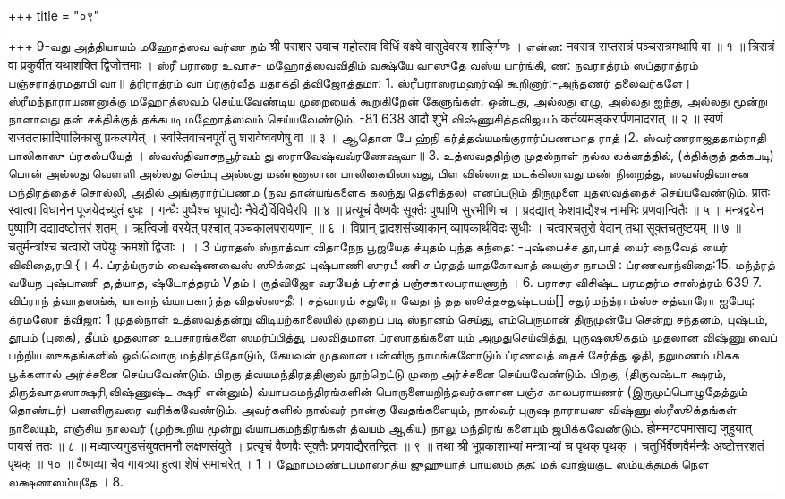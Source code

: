 +++
title = "०९"

+++
9-வது அத்தியாயம் 
மஹோத்ஸவ வர்ண நம் 
श्री पराशर उवाच 
महोत्सव विधिं वक्ष्ये वासुदेवस्य शार्ङ्गिणः । 
என்ன: 
नवरात्र सप्तरात्रं पञ्चरात्रमथापि वा ॥ १ ॥ त्रिरात्रं वा प्रकुर्वीत यथाशक्ति द्विजोत्तमाः । 
ஸ்ரீ பராரை உவாச- 
மஹோத்ஸவவிதிம் வக்ஷ்யே வாஸுதே வஸ்ய யார்ங்கி, ண: நவராத்ரம் ஸப்தராத்ரம் பஞ்சராத்ரமதாபி வா॥ த்ரிராத்ரம் வா ப்ரகுர்வீத யதாக்தி த்விஜோத்தமா: 
1. 
ஸ்ரீபராஸரமஹர்ஷி கூறினார்:-அந்தணர் தலைவர்களே। ஸ்ரீமந்நாராயணனுக்கு மஹோத்ஸவம் செய்யவேண்டிய முறையைக் கூறுகிறேன் கேளுங்கள். ஒன்பது, அல்லது ஏழு, அல்லது ஐந்து, அல்லது மூன்று நாளாவது தன் சக்திக்குத் தக்கபடி மஹோத்ஸவம் செய்யவேண்டும். 
-81 
638 
आदौ शुभे 
விஷ்ணுசித்தவிஜயம் 
कर्तव्यमङ्करार्पणमादरात् ॥ २ ॥ 
स्वर्ण राजतताम्रादिपालिकासु प्रकल्पयेत् । 
स्वस्तिवाचनपूर्वं तु शरावेष्ववणेषु वा ॥ ३ ॥ 
ஆதொள பே ஹ்நி கர்த்தவ்யமங்குரார்ப்பணமாத ராத்।2. ஸ்வர்ணராஜததாம்ராதி பாலிகாஸு ப்ரகல்பயேத் । ஸ்வஸ்திவாசநபூர்வம் து ஸராவேஷ்வவ்ரணேஷுவா॥ 
3. 
உத்ஸவததிற்கு முதல்நாள் நல்ல லக்னத்தில், (க்திக்குத் தக்கபடி) பொன் அல்லது வெளளி அல்லது செம்பு அல்லது மண்ணாலான பாலிகையிலாவது, பிள வில்லாத மடக்கிலாவது மண் நிறைத்து, ஸவஸ்திவாசன மந்திரத்தைச் சொல்லி, அதில் அங்குரார்ப்பணம (நவ தான்யங்களைக கலந்து தெளித்தல) எனப்படும் திருமுளை யுதஸவத்தைச் செய்யவேண்டும். 
प्रातः स्वात्वा विधानेन पूजयेदच्युतं बुधः । गन्धैः पुष्पैश्च धूपाद्यैः नैवेद्यैर्विविधैरपि ॥ ४ ॥ प्रत्यूचं वैष्णवैः सूक्तैः पुष्पाणि सुरभीणि च । प्रदद्यात् केशवाद्यैश्च नामभिः प्रणवान्वितैः ॥ ५ ॥ मन्त्रद्वयेन पुष्पाणि दद्यादष्टोत्तरं शतम् । ऋत्विजो वरयेत् पश्चात् पञ्चकालपरायणान् ॥ ६ ॥ विप्रान् द्वादशसंख्याकान् व्यापकार्थविदः सुधीः । चत्वारचतुरो वेदान् तथा सूक्तचतुष्टयम् ॥ ७ ॥ चतुर्मन्त्रांश्च चत्वारो जपेयुः क्रमशो द्विजाः । 
। 
3 
ப்ராதஸ் ஸ்நாத்வா விதாநேந பூஜயேத ச்யுதம் புந்த கந்தை: -புஷ்பைச்ச தூ,பாத் யைர் நைவேத் யைர் 
விவிதை,ரபி {। 4. ப்ரத்ய்ருசம் வைஷ்ணவைஸ் ஸூக்தை: புஷ்பாணி ஸுரபீ ணி ச ப்ரதத் யாதகோவாத் யைஞ்ச நாமபி : ப்ரணவாந்விதை:15. மந்த்ரத் வயேந புஷ்பாணி த,த்யாத, ஷ்டோத்தரம் Vதம்। ருத்விஜோ வரயேத் பர்சாத் பஞ்சகாலபராயணாந் । 
6. 
பராசர விசிஷ்ட பரமதர்ம சாஸ்த்ரம் 
639 
7. 
விப்ராந் த்வாதஸங்க், யாகாந் வ்யாபகார்த்த விதஸ்ஸுதீ:। சத்வாரம் சதுரோ வேதாந் தத ஸூக்தசதுஷ்டயம்[] சதுர்மந்த்ராம்ஸ்ச சத்வாரோ ஐபேயு: க்ரமஸோ த்விஜா: 1 
முதல்நாள் உத்ஸவத்தன்று விடியற்காலையில் முறைப் படி ஸ்நானம் செய்து, எம்பெருமான் திருமுன்பே சென்று சந்தனம், புஷ்பம், தூபம் (புகை), தீபம் முதலான உபசாரங்களை ஸமர்ப்பித்து, பலவிதமான ப்ரஸாதங்களை யும் அமுதுசெய்வித்து, புருஷஸூகதம் முதலான விஷ்ணு வைப் பற்றிய ஸுகதங்களில் ஒவ்வொரு மந்திரத்தோடும், கேயவன் முதலான பன்னிரு நாமங்களோடும் ப்ரணவத் தைச் சேர்த்து ஓதி, நறுமணம் மிகக பூக்களால் அர்ச்சனை செய்யவேண்டும். பிறகு த்வயமந்திரததினால் நூற்றெட்டு முறை அர்ச்சனை செய்யவேண்டும். பிறகு, (திருவஷ்டா க்ஷரம், திருத்வாதஸாக்ஷரி,விஷ்ணுஷ்ட க்ஷரி என்னும்) வ்யாபகமந்திரங்களின் பொருளையறிந்தவர்களான பஞ்ச காலபராயணர் (இருமுப்பொழுதேத்தும் தொண்டர்) பனனிருவரை வரிக்கவேண்டும். அவர்களில் நால்வர் நான்கு வேதங்களையும், நால்வர் புருஷ நாராயண விஷ்ணு ஸ்ரீஸூக்தங்கள் நாலையும், எஞ்சிய நாலவர் (முற்கூறிய மூன்று வ்யாபகமந்திரங்கள் த்வயம் ஆகிய) நாலு மந்திரங் களையும் ஜபிக்கவேண்டும். 
होममण्टपमासाद्य जुहुयात् पायसं ततः ॥ ८ ॥ मध्वाज्यगुडसंयुक्तमनौ लक्षणसंयुते । 
प्रत्यृचं वैष्णवैः सूक्तैः प्रणवाद्यैरतन्द्रितः ॥ ९ ॥ तथा श्री भूप्रकाशाभ्यां मन्त्राभ्यां च पृथक् पृथक् । चतुर्भिर्वैष्णवैर्मन्त्रैः अष्टोत्तरशतं पृथक् ॥ १० ॥ वैष्णव्या चैव गायत्र्या हुत्वा शेषं समाचरेत् । 
1 
। 
ஹோமமண்டபமாஸாத்ய ஜுஹுயாத் பாயஸம் தத: மத் வாஜ்யகுட ஸம்யுக்தமக் நெள லக்ஷணஸம்யுதே । 
8. 